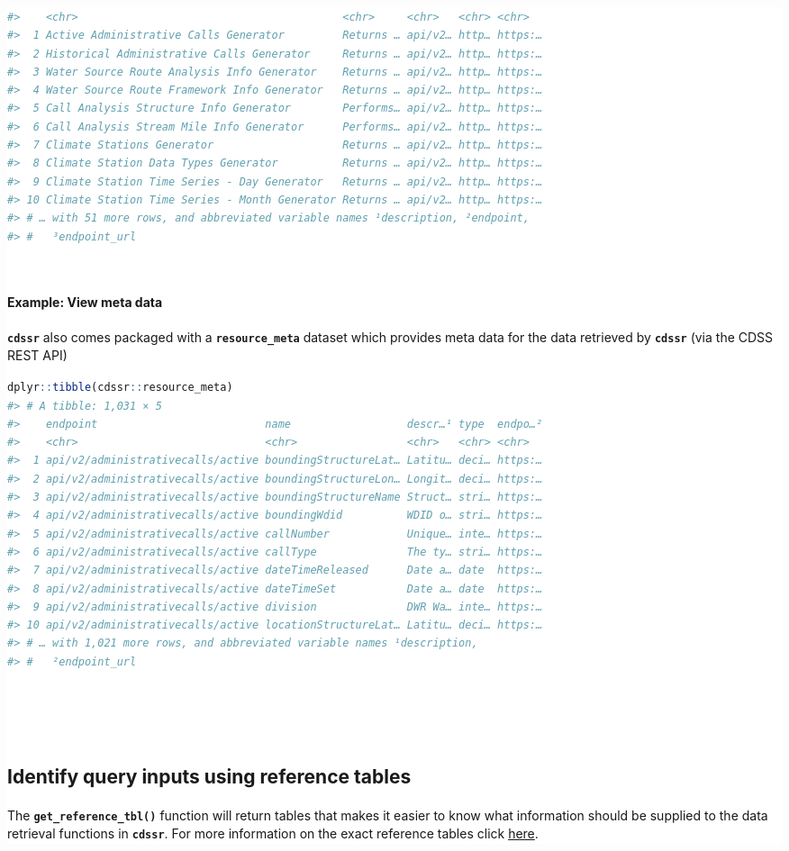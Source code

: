 ``` r
#>    <chr>                                         <chr>     <chr>   <chr> <chr>  
#>  1 Active Administrative Calls Generator         Returns … api/v2… http… https:…
#>  2 Historical Administrative Calls Generator     Returns … api/v2… http… https:…
#>  3 Water Source Route Analysis Info Generator    Returns … api/v2… http… https:…
#>  4 Water Source Route Framework Info Generator   Returns … api/v2… http… https:…
#>  5 Call Analysis Structure Info Generator        Performs… api/v2… http… https:…
#>  6 Call Analysis Stream Mile Info Generator      Performs… api/v2… http… https:…
#>  7 Climate Stations Generator                    Returns … api/v2… http… https:…
#>  8 Climate Station Data Types Generator          Returns … api/v2… http… https:…
#>  9 Climate Station Time Series - Day Generator   Returns … api/v2… http… https:…
#> 10 Climate Station Time Series - Month Generator Returns … api/v2… http… https:…
#> # … with 51 more rows, and abbreviated variable names ¹​description, ²​endpoint,
#> #   ³​endpoint_url
```

<br>

#### **Example: View meta data**

**`cdssr`** also comes packaged with a **`resource_meta`** dataset which
provides meta data for the data retrieved by **`cdssr`** (via the CDSS
REST API)

``` r
dplyr::tibble(cdssr::resource_meta)
#> # A tibble: 1,031 × 5
#>    endpoint                          name                  descr…¹ type  endpo…²
#>    <chr>                             <chr>                 <chr>   <chr> <chr>  
#>  1 api/v2/administrativecalls/active boundingStructureLat… Latitu… deci… https:…
#>  2 api/v2/administrativecalls/active boundingStructureLon… Longit… deci… https:…
#>  3 api/v2/administrativecalls/active boundingStructureName Struct… stri… https:…
#>  4 api/v2/administrativecalls/active boundingWdid          WDID o… stri… https:…
#>  5 api/v2/administrativecalls/active callNumber            Unique… inte… https:…
#>  6 api/v2/administrativecalls/active callType              The ty… stri… https:…
#>  7 api/v2/administrativecalls/active dateTimeReleased      Date a… date  https:…
#>  8 api/v2/administrativecalls/active dateTimeSet           Date a… date  https:…
#>  9 api/v2/administrativecalls/active division              DWR Wa… inte… https:…
#> 10 api/v2/administrativecalls/active locationStructureLat… Latitu… deci… https:…
#> # … with 1,021 more rows, and abbreviated variable names ¹​description,
#> #   ²​endpoint_url
```

<br> <br> <br>

## **Identify query inputs using reference tables**

The **`get_reference_tbl()`** function will return tables that makes it
easier to know what information should be supplied to the data retrieval
functions in **`cdssr`**. For more information on the exact reference
tables click
[here](https://dwr.state.co.us/rest/get/help#Datasets&#ReferenceTablesController&#gettingstarted&#jsonxml).
